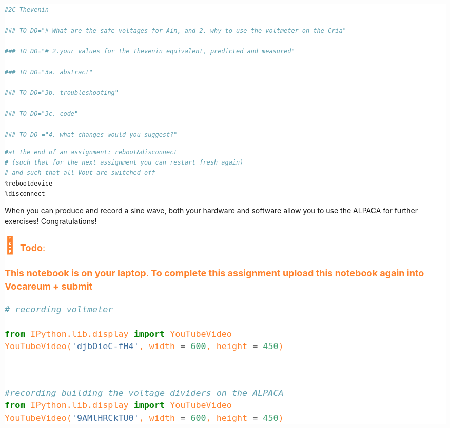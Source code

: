 
```python
#2C Thevenin

### TO DO="# What are the safe voltages for Ain, and 2. why to use the voltmeter on the Cria"

### TO DO="# 2.your values for the Thevenin equivalent, predicted and measured"

### TO DO="3a. abstract"

### TO DO="3b. troubleshooting"

### TO DO="3c. code"

### TO DO ="4. what changes would you suggest?"

```

```python
#at the end of an assignment: reboot&disconnect 
# (such that for the next assignment you can restart fresh again)
# and such that all Vout are switched off
%rebootdevice
%disconnect

```

When you can produce and record a sine wave, both your hardware and software allow you to use the ALPACA for further exercises! Congratulations! 

<font color='ff822d' size=6> 📝 <font> <font color='ff822d' size=4> **Todo**: <font>
 
**This notebook is on your laptop. To complete this assignment upload this notebook again into Vocareum + submit**

```python
# recording voltmeter

from IPython.lib.display import YouTubeVideo
YouTubeVideo('djbOieC-fH4', width = 600, height = 450)

        
```

```python
#recording building the voltage dividers on the ALPACA
from IPython.lib.display import YouTubeVideo
YouTubeVideo('9AMlHRCkTU0', width = 600, height = 450)

```
